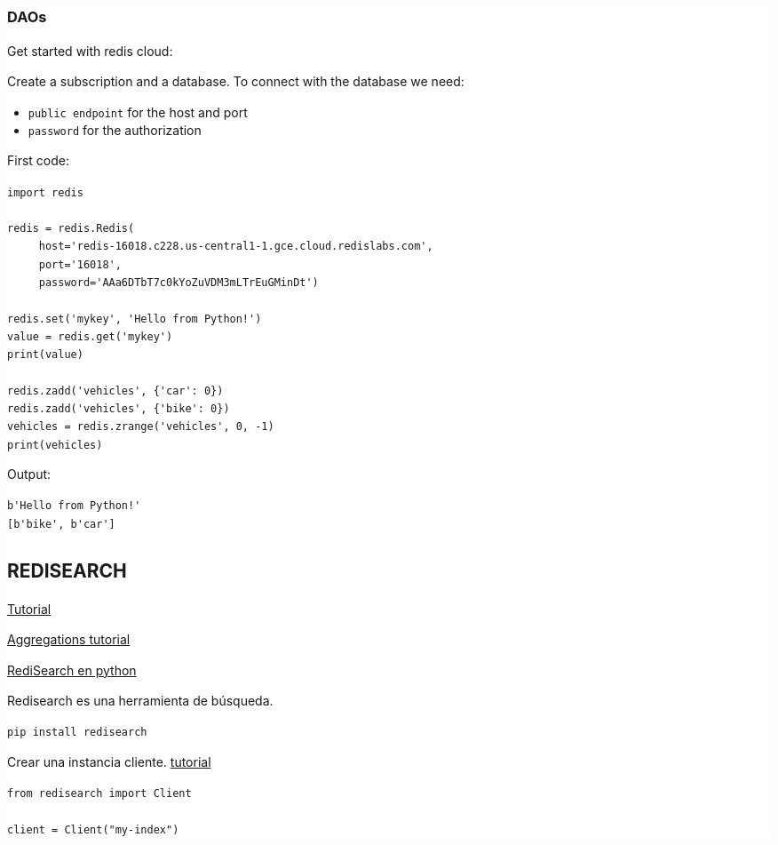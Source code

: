 

### DAOs



Get started with redis cloud:

Create a subscription and a database. To connect with the database we need:

* `public endpoint` for the host and port
* `password` for the authorization

First code:

```
import redis

redis = redis.Redis(
     host='redis-16018.c228.us-central1-1.gce.cloud.redislabs.com',
     port='16018',
     password='AAa6DTbT7c0kYoZuVDM3mLTrEuGMinDt')

redis.set('mykey', 'Hello from Python!')
value = redis.get('mykey')
print(value)

redis.zadd('vehicles', {'car': 0})
redis.zadd('vehicles', {'bike': 0})
vehicles = redis.zrange('vehicles', 0, -1)
print(vehicles)
```
Output:
```
b'Hello from Python!'
[b'bike', b'car']
```

## REDISEARCH

[Tutorial](https://developer.redis.com/howtos/redisearch/?s=redise)

[Aggregations tutorial](https://github.com/RediSearch/redisearch-py#aggregations)

[RediSearch en python](https://github.com/RediSearch/redisearch-py)

Redisearch es una herramienta de búsqueda. 

```
pip install redisearch
```

Crear una instancia cliente. [tutorial](https://faun.pub/redisearch-using-python-client-3581309e3475)

```
from redisearch import Client

client = Client("my-index")
```
